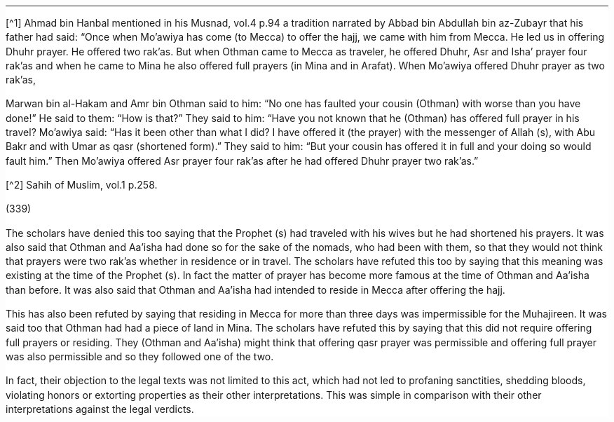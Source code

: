 --------------------------------------------------------------------------------

[^1] Ahmad bin Hanbal mentioned in his Musnad, vol.4 p.94 a tradition
narrated by Abbad bin Abdullah bin az-Zubayr that his father had said:
“Once when Mo’awiya has come (to Mecca) to offer the hajj, we came with
him from Mecca. He led us in offering Dhuhr prayer. He offered two
rak’as. But when Othman came to Mecca as traveler, he offered Dhuhr, Asr
and Isha’ prayer four rak’as and when he came to Mina he also offered
full prayers (in Mina and in Arafat). When Mo’awiya offered Dhuhr prayer
as two rak’as,

Marwan bin al-Hakam and Amr bin Othman said to him: “No one has faulted
your cousin (Othman) with worse than you have done!” He said to them:
“How is that?” They said to him: “Have you not known that he (Othman)
has offered full prayer in his travel? Mo’awiya said: “Has it been other
than what I did? I have offered it (the prayer) with the messenger of
Allah (s), with Abu Bakr and with Umar as qasr (shortened form).” They
said to him: “But your cousin has offered it in full and your doing so
would fault him.” Then Mo’awiya offered Asr prayer four rak’as after he
had offered Dhuhr prayer two rak’as.”

[^2] Sahih of Muslim, vol.1 p.258.

(339)

The scholars have denied this too saying that the Prophet (s) had
traveled with his wives but he had shortened his prayers. It was also
said that Othman and Aa’isha had done so for the sake of the nomads, who
had been with them, so that they would not think that prayers were two
rak’as whether in residence or in travel. The scholars have refuted this
too by saying that this meaning was existing at the time of the Prophet
(s). In fact the matter of prayer has become more famous at the time of
Othman and Aa’isha than before. It was also said that Othman and Aa’isha
had intended to reside in Mecca after offering the hajj.

This has also been refuted by saying that residing in Mecca for more
than three days was impermissible for the Muhajireen. It was said too
that Othman had had a piece of land in Mina. The scholars have refuted
this by saying that this did not require offering full prayers or
residing. They (Othman and Aa’isha) might think that offering qasr
prayer was permissible and offering full prayer was also permissible and
so they followed one of the two.

In fact, their objection to the legal texts was not limited to this
act, which had not led to profaning sanctities, shedding bloods,
violating honors or extorting properties as their other interpretations.
This was simple in comparison with their other interpretations against
the legal verdicts.


